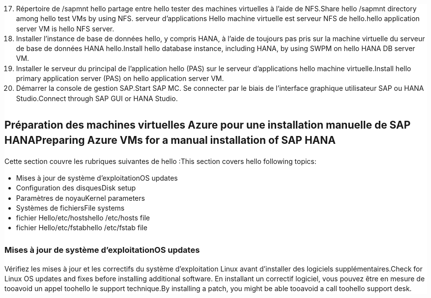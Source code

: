 17. <span data-ttu-id="c515b-232">Répertoire de /sapmnt hello partage entre hello tester des machines virtuelles à l’aide de NFS.</span><span class="sxs-lookup"><span data-stu-id="c515b-232">Share hello /sapmnt directory among hello test VMs by using NFS.</span></span> <span data-ttu-id="c515b-233">serveur d’applications Hello machine virtuelle est serveur NFS de hello.</span><span class="sxs-lookup"><span data-stu-id="c515b-233">hello application server VM is hello NFS server.</span></span>
18. <span data-ttu-id="c515b-234">Installer l’instance de base de données hello, y compris HANA, à l’aide de toujours pas pris sur la machine virtuelle du serveur de base de données HANA hello.</span><span class="sxs-lookup"><span data-stu-id="c515b-234">Install hello database instance, including HANA, by using SWPM on hello HANA DB server VM.</span></span>
19. <span data-ttu-id="c515b-235">Installer le serveur du principal de l’application hello (PAS) sur le serveur d’applications hello machine virtuelle.</span><span class="sxs-lookup"><span data-stu-id="c515b-235">Install hello primary application server (PAS) on hello application server VM.</span></span>
20. <span data-ttu-id="c515b-236">Démarrer la console de gestion SAP.</span><span class="sxs-lookup"><span data-stu-id="c515b-236">Start SAP MC.</span></span> <span data-ttu-id="c515b-237">Se connecter par le biais de l’interface graphique utilisateur SAP ou HANA Studio.</span><span class="sxs-lookup"><span data-stu-id="c515b-237">Connect through SAP GUI or HANA Studio.</span></span>

## <a name="preparing-azure-vms-for-a-manual-installation-of-sap-hana"></a><span data-ttu-id="c515b-238">Préparation des machines virtuelles Azure pour une installation manuelle de SAP HANA</span><span class="sxs-lookup"><span data-stu-id="c515b-238">Preparing Azure VMs for a manual installation of SAP HANA</span></span>
<span data-ttu-id="c515b-239">Cette section couvre les rubriques suivantes de hello :</span><span class="sxs-lookup"><span data-stu-id="c515b-239">This section covers hello following topics:</span></span>

* <span data-ttu-id="c515b-240">Mises à jour de système d’exploitation</span><span class="sxs-lookup"><span data-stu-id="c515b-240">OS updates</span></span>
* <span data-ttu-id="c515b-241">Configuration des disques</span><span class="sxs-lookup"><span data-stu-id="c515b-241">Disk setup</span></span>
* <span data-ttu-id="c515b-242">Paramètres de noyau</span><span class="sxs-lookup"><span data-stu-id="c515b-242">Kernel parameters</span></span>
* <span data-ttu-id="c515b-243">Systèmes de fichiers</span><span class="sxs-lookup"><span data-stu-id="c515b-243">File systems</span></span>
* <span data-ttu-id="c515b-244">fichier Hello/etc/hosts</span><span class="sxs-lookup"><span data-stu-id="c515b-244">hello /etc/hosts file</span></span>
* <span data-ttu-id="c515b-245">fichier Hello/etc/fstab</span><span class="sxs-lookup"><span data-stu-id="c515b-245">hello /etc/fstab file</span></span>

### <a name="os-updates"></a><span data-ttu-id="c515b-246">Mises à jour de système d’exploitation</span><span class="sxs-lookup"><span data-stu-id="c515b-246">OS updates</span></span>
<span data-ttu-id="c515b-247">Vérifiez les mises à jour et les correctifs du système d’exploitation Linux avant d’installer des logiciels supplémentaires.</span><span class="sxs-lookup"><span data-stu-id="c515b-247">Check for Linux OS updates and fixes before installing additional software.</span></span> <span data-ttu-id="c515b-248">En installant un correctif logiciel, vous pouvez être en mesure de tooavoid un appel toohello le support technique.</span><span class="sxs-lookup"><span data-stu-id="c515b-248">By installing a patch, you might be able tooavoid a call toohello support desk.</span></span>

